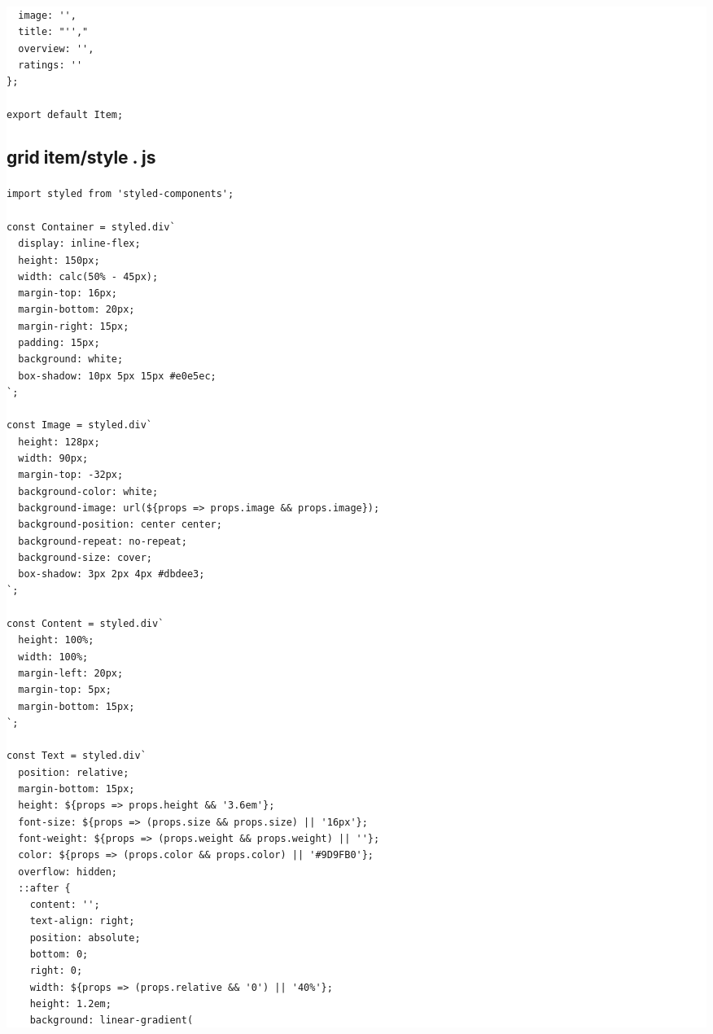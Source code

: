 ```
  image: '',
  title: "'',"
  overview: '',
  ratings: ''
};

export default Item;
```

## grid item/style . js

```
import styled from 'styled-components';

const Container = styled.div`
  display: inline-flex;
  height: 150px;
  width: calc(50% - 45px);
  margin-top: 16px;
  margin-bottom: 20px;
  margin-right: 15px;
  padding: 15px;
  background: white;
  box-shadow: 10px 5px 15px #e0e5ec;
`;

const Image = styled.div`
  height: 128px;
  width: 90px;
  margin-top: -32px;
  background-color: white;
  background-image: url(${props => props.image && props.image});
  background-position: center center;
  background-repeat: no-repeat;
  background-size: cover;
  box-shadow: 3px 2px 4px #dbdee3;
`;

const Content = styled.div`
  height: 100%;
  width: 100%;
  margin-left: 20px;
  margin-top: 5px;
  margin-bottom: 15px;
`;

const Text = styled.div`
  position: relative;
  margin-bottom: 15px;
  height: ${props => props.height && '3.6em'};
  font-size: ${props => (props.size && props.size) || '16px'};
  font-weight: ${props => (props.weight && props.weight) || ''};
  color: ${props => (props.color && props.color) || '#9D9FB0'};
  overflow: hidden;
  ::after {
    content: '';
    text-align: right;
    position: absolute;
    bottom: 0;
    right: 0;
    width: ${props => (props.relative && '0') || '40%'};
    height: 1.2em;
    background: linear-gradient(
```